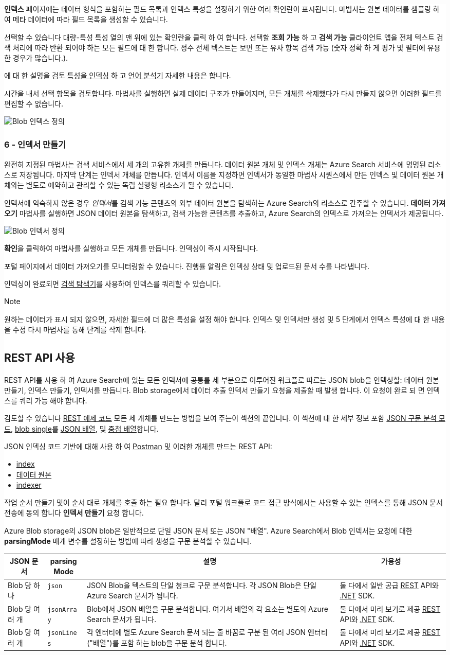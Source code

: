 **인덱스** 페이지에는 데이터 형식을 포함하는 필드 목록과 인덱스 특성을 설정하기 위한 여러 확인란이 표시됩니다. 마법사는 원본 데이터를 샘플링 하 여 메타 데이터에 따라 필드 목록을 생성할 수 있습니다. 

선택할 수 있습니다 대량-특성 특성 열의 맨 위에 있는 확인란을 클릭 하 여 합니다. 선택할 **조회 가능** 하 고 **검색 가능** 클라이언트 앱을 전체 텍스트 검색 처리에 따라 반환 되어야 하는 모든 필드에 대 한 합니다. 정수 전체 텍스트는 보면 또는 유사 항목 검색 가능 (숫자 정확 하 게 평가 및 필터에 유용한 경우가 많습니다.).

에 대 한 설명을 검토 [특성을 인덱싱](https://docs.microsoft.com/rest/api/searchservice/create-index#bkmk_indexAttrib) 하 고 [언어 분석기](https://docs.microsoft.com/rest/api/searchservice/language-support) 자세한 내용은 합니다. 

시간을 내서 선택 항목을 검토합니다. 마법사를 실행하면 실제 데이터 구조가 만들어지며, 모든 개체를 삭제했다가 다시 만들지 않으면 이러한 필드를 편집할 수 없습니다.

   ![Blob 인덱스 정의](media/search-howto-index-json/import-wizard-json-index.png)

### <a name="6---create-indexer"></a>6 - 인덱서 만들기

완전히 지정된 마법사는 검색 서비스에서 세 개의 고유한 개체를 만듭니다. 데이터 원본 개체 및 인덱스 개체는 Azure Search 서비스에 명명된 리소스로 저장됩니다. 마지막 단계는 인덱서 개체를 만듭니다. 인덱서 이름을 지정하면 인덱서가 동일한 마법사 시퀀스에서 만든 인덱스 및 데이터 원본 개체와는 별도로 예약하고 관리할 수 있는 독립 실행형 리소스가 될 수 있습니다.

인덱서에 익숙하지 않은 경우 *인덱서*를 검색 가능 콘텐츠의 외부 데이터 원본을 탐색하는 Azure Search의 리소스로 간주할 수 있습니다. **데이터 가져오기** 마법사를 실행하면 JSON 데이터 원본을 탐색하고, 검색 가능한 콘텐츠를 추출하고, Azure Search의 인덱스로 가져오는 인덱서가 제공됩니다.

   ![Blob 인덱서 정의](media/search-howto-index-json/import-wizard-json-indexer.png)

**확인**을 클릭하여 마법사를 실행하고 모든 개체를 만듭니다. 인덱싱이 즉시 시작됩니다.

포털 페이지에서 데이터 가져오기를 모니터링할 수 있습니다. 진행률 알림은 인덱싱 상태 및 업로드된 문서 수를 나타냅니다. 

인덱싱이 완료되면 [검색 탐색기](search-explorer.md)를 사용하여 인덱스를 쿼리할 수 있습니다.

> [!NOTE]
> 원하는 데이터가 표시 되지 않으면, 자세한 필드에 더 많은 특성을 설정 해야 합니다. 인덱스 및 인덱서만 생성 및 5 단계에서 인덱스 특성에 대 한 내용을 수정 다시 마법사를 통해 단계를 삭제 합니다. 

<a name="json-indexer-rest"></a>

## <a name="use-rest-apis"></a>REST API 사용

REST API를 사용 하 여 Azure Search에 있는 모든 인덱서에 공통를 세 부분으로 이루어진 워크플로 따르는 JSON blob을 인덱싱할: 데이터 원본 만들기, 인덱스 만들기, 인덱서를 만듭니다. Blob storage에서 데이터 추출 인덱서 만들기 요청을 제출할 때 발생 합니다. 이 요청이 완료 되 면 인덱스를 쿼리 가능 해야 합니다. 

검토할 수 있습니다 [REST 예제 코드](#rest-example) 모든 세 개체를 만드는 방법을 보여 주는이 섹션의 끝입니다. 이 섹션에 대 한 세부 정보 포함 [JSON 구문 분석 모드](#parsing-modes), [blob single](#parsing-single-blobs)를 [JSON 배열](#parsing-arrays), 및 [중첩 배열](#nested-json-arrays)합니다.

JSON 인덱싱 코드 기반에 대해 사용 하 여 [Postman](search-fiddler.md) 및 이러한 개체를 만드는 REST API:

+ [index](https://docs.microsoft.com/rest/api/searchservice/create-index)
+ [데이터 원본](https://docs.microsoft.com/rest/api/searchservice/create-data-source)
+ [indexer](https://docs.microsoft.com/rest/api/searchservice/create-indexer)

작업 순서 만들기 및이 순서 대로 개체를 호출 하는 필요 합니다. 달리 포털 워크플로 코드 접근 방식에서는 사용할 수 있는 인덱스를 통해 JSON 문서 전송에 동의 합니다 **인덱서 만들기** 요청 합니다.

Azure Blob storage의 JSON blob은 일반적으로 단일 JSON 문서 또는 JSON "배열". Azure Search에서 Blob 인덱서는 요청에 대한 **parsingMode** 매개 변수를 설정하는 방법에 따라 생성을 구문 분석할 수 있습니다.

| JSON 문서 | parsingMode | 설명 | 가용성 |
|--------------|-------------|--------------|--------------|
| Blob 당 하나 | `json` | JSON Blob을 텍스트의 단일 청크로 구문 분석합니다. 각 JSON Blob은 단일 Azure Search 문서가 됩니다. | 둘 다에서 일반 공급 [REST](https://docs.microsoft.com/rest/api/searchservice/indexer-operations) API와 [.NET](https://docs.microsoft.com/dotnet/api/microsoft.azure.search.models.indexer) SDK. |
| Blob 당 여러 개 | `jsonArray` | Blob에서 JSON 배열을 구문 분석합니다. 여기서 배열의 각 요소는 별도의 Azure Search 문서가 됩니다.  | 둘 다에서 미리 보기로 제공 [REST](https://docs.microsoft.com/rest/api/searchservice/indexer-operations) API와 [.NET](https://docs.microsoft.com/dotnet/api/microsoft.azure.search.models.indexer) SDK. |
| Blob 당 여러 개 | `jsonLines` | 각 엔터티에 별도 Azure Search 문서 되는 줄 바꿈로 구분 된 여러 JSON 엔터티 ("배열")를 포함 하는 blob을 구문 분석 합니다. | 둘 다에서 미리 보기로 제공 [REST](https://docs.microsoft.com/rest/api/searchservice/indexer-operations) API와 [.NET](https://docs.microsoft.com/dotnet/api/microsoft.azure.search.models.indexer) SDK. |
